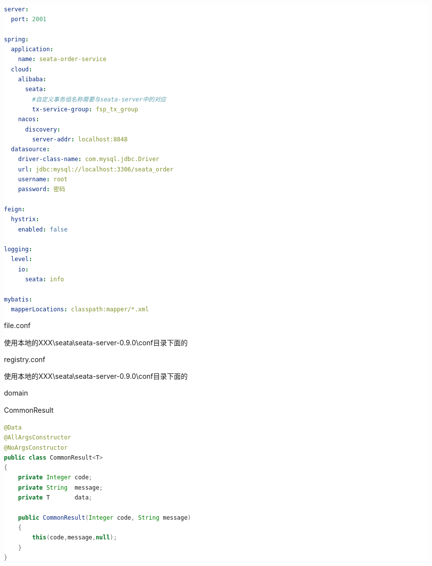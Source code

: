 ```yaml
server:
  port: 2001

spring:
  application:
    name: seata-order-service
  cloud:
    alibaba:
      seata:
        #自定义事务组名称需要与seata-server中的对应
        tx-service-group: fsp_tx_group
    nacos:
      discovery:
        server-addr: localhost:8848
  datasource:
    driver-class-name: com.mysql.jdbc.Driver
    url: jdbc:mysql://localhost:3306/seata_order
    username: root
    password: 密码

feign:
  hystrix:
    enabled: false

logging:
  level:
    io:
      seata: info

mybatis:
  mapperLocations: classpath:mapper/*.xml
```





file.conf

使用本地的XXX\seata\seata-server-0.9.0\conf目录下面的



registry.conf

使用本地的XXX\seata\seata-server-0.9.0\conf目录下面的



domain

CommonResult

```java
@Data
@AllArgsConstructor
@NoArgsConstructor
public class CommonResult<T>
{
    private Integer code;
    private String  message;
    private T       data;

    public CommonResult(Integer code, String message)
    {
        this(code,message,null);
    }
}
```
